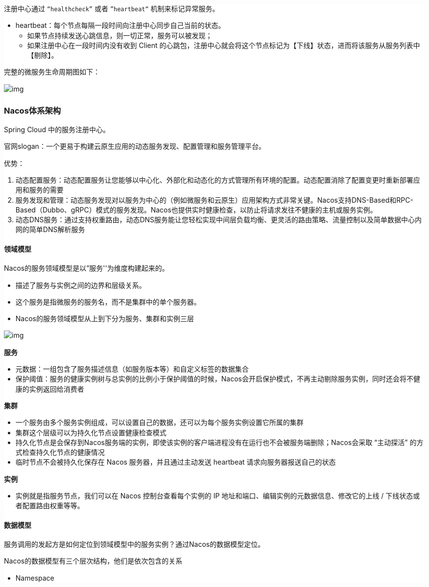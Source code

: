 注册中心通过 `“healthcheck”` 或者 `”heartbeat“` 机制来标记异常服务。

- heartbeat：每个节点每隔一段时间向注册中心同步自己当前的状态。
  - 如果节点持续发送心跳信息，则一切正常，服务可以被发现；
  - 如果注册中心在一段时间内没有收到 Client 的心跳包，注册中心就会将这个节点标记为【下线】状态，进而将该服务从服务列表中【剔除】。

完整的微服务生命周期图如下：

![img](https://static001.geekbang.org/resource/image/f1/e7/f1ca43ff75242242a8b97b3df63a0ae7.jpg?wh=2000x984)

### Nacos体系架构

Spring Cloud 中的服务注册中心。

官网slogan：一个更易于构建云原生应用的动态服务发现、配置管理和服务管理平台。

优势：

1. 动态配置服务：动态配置服务让您能够以中心化、外部化和动态化的方式管理所有环境的配置。动态配置消除了配置变更时重新部署应用和服务的需要
2. 服务发现和管理：动态服务发现对以服务为中心的（例如微服务和云原生）应用架构方式非常关键。Nacos支持DNS-Based和RPC-Based（Dubbo、gRPC）模式的服务发现。Nacos也提供实时健康检查，以防止将请求发往不健康的主机或服务实例。
3. 动态DNS服务：通过支持权重路由，动态DNS服务能让您轻松实现中间层负载均衡、更灵活的路由策略、流量控制以及简单数据中心内网的简单DNS解析服务



#### 领域模型

Nacos的服务领域模型是以”服务''为维度构建起来的。

- 描述了服务与实例之间的边界和层级关系。
- 这个服务是指微服务的服务名，而不是集群中的单个服务器。

- Nacos的服务领域模型从上到下分为服务、集群和实例三层

![img](https://static001.geekbang.org/resource/image/21/48/21d3938ce122a48652397c329b361948.jpg?wh=2000x984)

**服务**

- 元数据：一组包含了服务描述信息（如服务版本等）和自定义标签的数据集合
- 保护阈值：服务的健康实例树与总实例的比例小于保护阈值的时候，Nacos会开启保护模式，不再主动剔除服务实例，同时还会将不健康的实例返回给消费者

**集群**

- 一个服务由多个服务实例组成，可以设置自己的数据，还可以为每个服务实例设置它所属的集群
- 集群这个层级可以为持久化节点设置健康检查模式
- 持久化节点是会保存到Nacos服务端的实例，即使该实例的客户端进程没有在运行也不会被服务端删除；Nacos会采取 “主动探活” 的方式检查持久化节点的健康情况
- 临时节点不会被持久化保存在 Nacos 服务器，并且通过主动发送 heartbeat 请求向服务器报送自己的状态

**实例**

- 实例就是指服务节点，我们可以在 Nacos 控制台查看每个实例的 IP 地址和端口、编辑实例的元数据信息、修改它的上线 / 下线状态或者配置路由权重等等。



#### 数据模型

服务调用的发起方是如何定位到领域模型中的服务实例？通过Nacos的数据模型定位。

Nacos的数据模型有三个层次结构，他们是依次包含的关系

- Namespace
